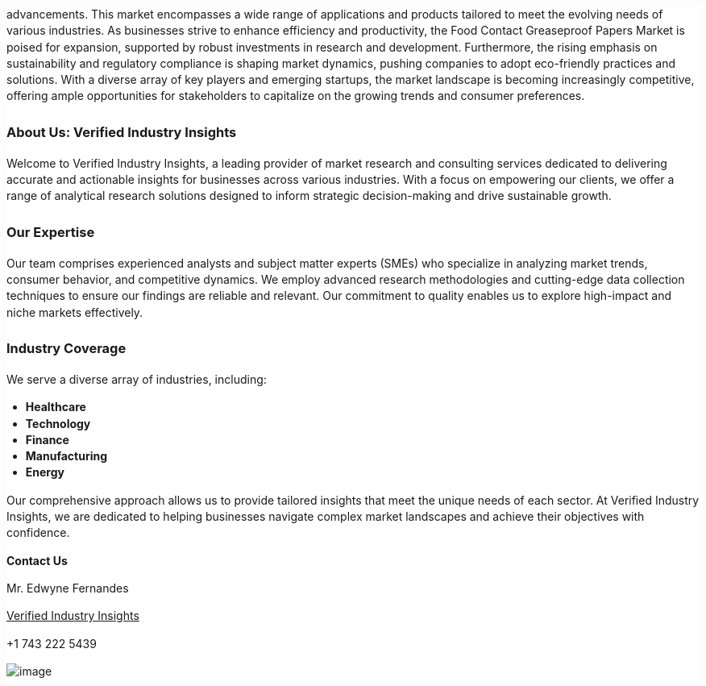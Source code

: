 advancements. This market encompasses a wide range of applications and products tailored to meet the evolving needs of various industries. As businesses strive to enhance efficiency and productivity, the Food Contact Greaseproof Papers Market is poised for expansion, supported by robust investments in research and development. Furthermore, the rising emphasis on sustainability and regulatory compliance is shaping market dynamics, pushing companies to adopt eco-friendly practices and solutions. With a diverse array of key players and emerging startups, the market landscape is becoming increasingly competitive, offering ample opportunities for stakeholders to capitalize on the growing trends and consumer preferences.</p><h3>About Us: Verified Industry Insights</h3><p>Welcome to Verified Industry Insights, a leading provider of market research and consulting services dedicated to delivering accurate and actionable insights for businesses across various industries. With a focus on empowering our clients, we offer a range of analytical research solutions designed to inform strategic decision-making and drive sustainable growth.</p><h3>Our Expertise</h3><p>Our team comprises experienced analysts and subject matter experts (SMEs) who specialize in analyzing market trends, consumer behavior, and competitive dynamics. We employ advanced research methodologies and cutting-edge data collection techniques to ensure our findings are reliable and relevant. Our commitment to quality enables us to explore high-impact and niche markets effectively.</p><h3>Industry Coverage</h3><p>We serve a diverse array of industries, including:</p><ul><li><strong>Healthcare</strong></li><li><strong>Technology</strong></li><li><strong>Finance</strong></li><li><strong>Manufacturing</strong></li><li><strong>Energy</strong></li></ul><p>Our comprehensive approach allows us to provide tailored insights that meet the unique needs of each sector. At Verified Industry Insights, we are dedicated to helping businesses navigate complex market landscapes and achieve their objectives with confidence.</p><p><strong>Contact Us</strong></p><p>Mr. Edwyne Fernandes</p><p><a href="https://www.verifiedindustryinsights.com/">Verified Industry Insights</a></p><p>+1 743 222 5439</p>
![image](https://github.com/user-attachments/assets/2216bcfa-e8ac-4647-98e4-9449577aae80)
